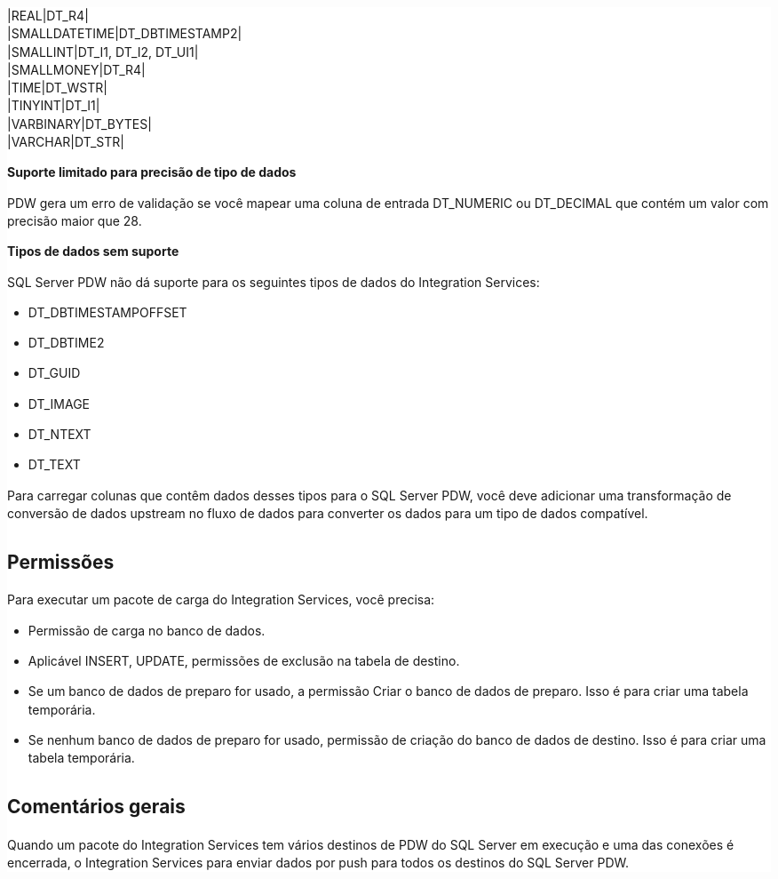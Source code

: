 |REAL|DT_R4|  
|SMALLDATETIME|DT_DBTIMESTAMP2|  
|SMALLINT|DT_I1, DT_I2, DT_UI1|  
|SMALLMONEY|DT_R4|  
|TIME|DT_WSTR|  
|TINYINT|DT_I1|  
|VARBINARY|DT_BYTES|  
|VARCHAR|DT_STR|  
  
**Suporte limitado para precisão de tipo de dados**  
  
PDW gera um erro de validação se você mapear uma coluna de entrada DT_NUMERIC ou DT_DECIMAL que contém um valor com precisão maior que 28.  
  
**Tipos de dados sem suporte**  
  
SQL Server PDW não dá suporte para os seguintes tipos de dados do Integration Services:  
  
-   DT_DBTIMESTAMPOFFSET  
  
-   DT_DBTIME2  
  
-   DT_GUID  
  
-   DT_IMAGE  
  
-   DT_NTEXT  
  
-   DT_TEXT  
  
Para carregar colunas que contêm dados desses tipos para o SQL Server PDW, você deve adicionar uma transformação de conversão de dados upstream no fluxo de dados para converter os dados para um tipo de dados compatível.  
  
## <a name="permissions"></a>Permissões  
Para executar um pacote de carga do Integration Services, você precisa:  
  
-   Permissão de carga no banco de dados.  
  
-   Aplicável INSERT, UPDATE, permissões de exclusão na tabela de destino.  
  
-   Se um banco de dados de preparo for usado, a permissão Criar o banco de dados de preparo. Isso é para criar uma tabela temporária.  
  
-   Se nenhum banco de dados de preparo for usado, permissão de criação do banco de dados de destino. Isso é para criar uma tabela temporária.  
  
## <a name="GenRemarks"></a>Comentários gerais  
Quando um pacote do Integration Services tem vários destinos de PDW do SQL Server em execução e uma das conexões é encerrada, o Integration Services para enviar dados por push para todos os destinos do SQL Server PDW.  
  